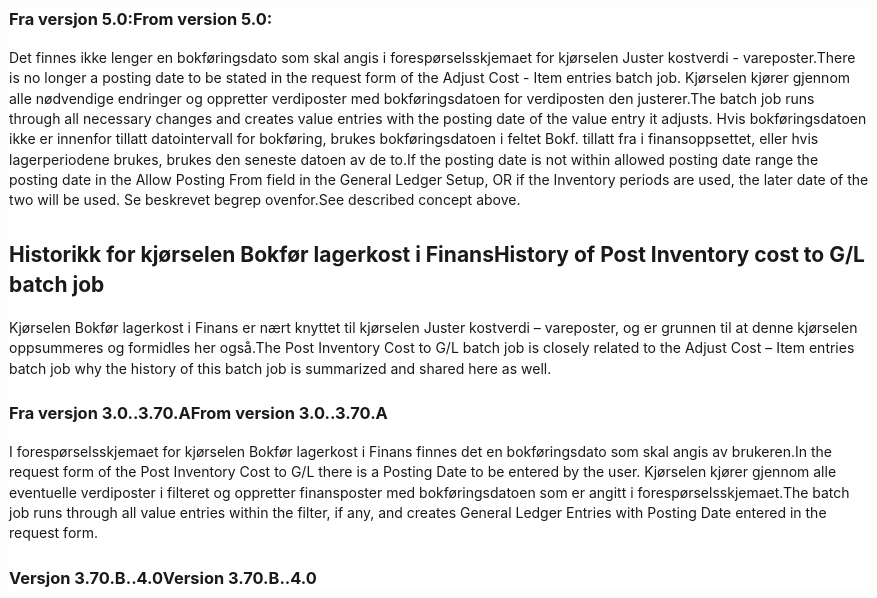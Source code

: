 ### <a name="from-version-50"></a><span data-ttu-id="0528e-295">Fra versjon 5.0:</span><span class="sxs-lookup"><span data-stu-id="0528e-295">From version 5.0:</span></span>  
 <span data-ttu-id="0528e-296">Det finnes ikke lenger en bokføringsdato som skal angis i forespørselsskjemaet for kjørselen Juster kostverdi - vareposter.</span><span class="sxs-lookup"><span data-stu-id="0528e-296">There is no longer a posting date to be stated in the request form of the Adjust Cost - Item entries batch job.</span></span> <span data-ttu-id="0528e-297">Kjørselen kjører gjennom alle nødvendige endringer og oppretter verdiposter med bokføringsdatoen for verdiposten den justerer.</span><span class="sxs-lookup"><span data-stu-id="0528e-297">The batch job runs through all necessary changes and creates value entries with the posting date of the value entry it adjusts.</span></span> <span data-ttu-id="0528e-298">Hvis bokføringsdatoen ikke er innenfor tillatt datointervall for bokføring, brukes bokføringsdatoen i feltet Bokf. tillatt fra i finansoppsettet, eller hvis lagerperiodene brukes, brukes den seneste datoen av de to.</span><span class="sxs-lookup"><span data-stu-id="0528e-298">If the posting date is not within allowed posting date range the posting date in the Allow Posting From field in the General Ledger Setup, OR if the Inventory periods are used, the later date of the two will be used.</span></span> <span data-ttu-id="0528e-299">Se beskrevet begrep ovenfor.</span><span class="sxs-lookup"><span data-stu-id="0528e-299">See described concept above.</span></span>  

## <a name="history-of-post-inventory-cost-to-gl-batch-job"></a><span data-ttu-id="0528e-300">Historikk for kjørselen Bokfør lagerkost i Finans</span><span class="sxs-lookup"><span data-stu-id="0528e-300">History of Post Inventory cost to G/L batch job</span></span>  
 <span data-ttu-id="0528e-301">Kjørselen Bokfør lagerkost i Finans er nært knyttet til kjørselen Juster kostverdi – vareposter, og er grunnen til at denne kjørselen oppsummeres og formidles her også.</span><span class="sxs-lookup"><span data-stu-id="0528e-301">The Post Inventory Cost to G/L batch job is closely related to the Adjust Cost – Item entries batch job why the history of this batch job is summarized and shared here as well.</span></span>  

### <a name="from-version-30370a"></a><span data-ttu-id="0528e-302">Fra versjon 3.0..3.70.A</span><span class="sxs-lookup"><span data-stu-id="0528e-302">From version 3.0..3.70.A</span></span>  
 <span data-ttu-id="0528e-303">I forespørselsskjemaet for kjørselen Bokfør lagerkost i Finans finnes det en bokføringsdato som skal angis av brukeren.</span><span class="sxs-lookup"><span data-stu-id="0528e-303">In the request form of the Post Inventory Cost to G/L there is a Posting Date to be entered by the user.</span></span> <span data-ttu-id="0528e-304">Kjørselen kjører gjennom alle eventuelle verdiposter i filteret og oppretter finansposter med bokføringsdatoen som er angitt i forespørselsskjemaet.</span><span class="sxs-lookup"><span data-stu-id="0528e-304">The batch job runs through all value entries within the filter, if any, and creates General Ledger Entries with Posting Date entered in the request form.</span></span>  

### <a name="version-370b40"></a><span data-ttu-id="0528e-305">Versjon 3.70.B..4.0</span><span class="sxs-lookup"><span data-stu-id="0528e-305">Version 3.70.B..4.0</span></span>  